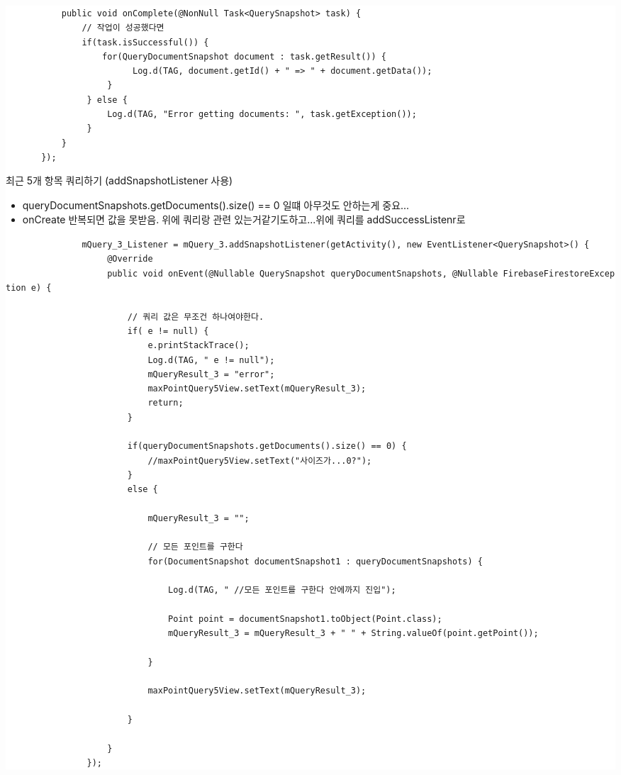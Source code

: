 ```
           public void onComplete(@NonNull Task<QuerySnapshot> task) {
               // 작업이 성공했다면
               if(task.isSuccessful()) {
                   for(QueryDocumentSnapshot document : task.getResult()) {
                         Log.d(TAG, document.getId() + " => " + document.getData());
                    }
                } else {
                    Log.d(TAG, "Error getting documents: ", task.getException());
                }
           }
       });
```

최근 5개 항목 쿼리하기 (addSnapshotListener 사용)
- queryDocumentSnapshots.getDocuments().size() == 0 일떄 아무것도 안하는게 중요...
- onCreate 반복되면 값을 못받음. 위에 쿼리랑 관련 있는거같기도하고...위에 쿼리를 addSuccessListenr로 
```
               mQuery_3_Listener = mQuery_3.addSnapshotListener(getActivity(), new EventListener<QuerySnapshot>() {
                    @Override
                    public void onEvent(@Nullable QuerySnapshot queryDocumentSnapshots, @Nullable FirebaseFirestoreException e) {

                        // 쿼리 값은 무조건 하나여야한다.
                        if( e != null) {
                            e.printStackTrace();
                            Log.d(TAG, " e != null");
                            mQueryResult_3 = "error";
                            maxPointQuery5View.setText(mQueryResult_3);
                            return;
                        }

                        if(queryDocumentSnapshots.getDocuments().size() == 0) {
                            //maxPointQuery5View.setText("사이즈가...0?");
                        }
                        else {

                            mQueryResult_3 = "";

                            // 모든 포인트를 구한다
                            for(DocumentSnapshot documentSnapshot1 : queryDocumentSnapshots) {

                                Log.d(TAG, " //모든 포인트를 구한다 안에까지 진입");

                                Point point = documentSnapshot1.toObject(Point.class);
                                mQueryResult_3 = mQueryResult_3 + " " + String.valueOf(point.getPoint());

                            }

                            maxPointQuery5View.setText(mQueryResult_3);

                        }

                    }
                });

```
